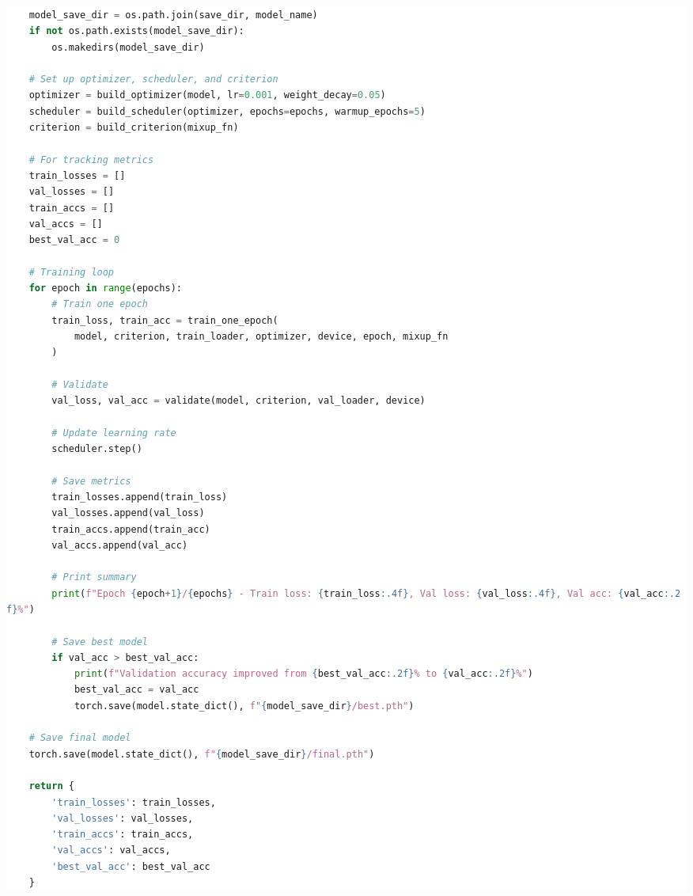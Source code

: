 ```python
    model_save_dir = os.path.join(save_dir, model_name)
    if not os.path.exists(model_save_dir):
        os.makedirs(model_save_dir)
    
    # Set up optimizer, scheduler, and criterion
    optimizer = build_optimizer(model, lr=0.001, weight_decay=0.05)
    scheduler = build_scheduler(optimizer, epochs=epochs, warmup_epochs=5)
    criterion = build_criterion(mixup_fn)
    
    # For tracking metrics
    train_losses = []
    val_losses = []
    train_accs = []
    val_accs = []
    best_val_acc = 0
    
    # Training loop
    for epoch in range(epochs):
        # Train one epoch
        train_loss, train_acc = train_one_epoch(
            model, criterion, train_loader, optimizer, device, epoch, mixup_fn
        )
        
        # Validate
        val_loss, val_acc = validate(model, criterion, val_loader, device)
        
        # Update learning rate
        scheduler.step()
        
        # Save metrics
        train_losses.append(train_loss)
        val_losses.append(val_loss)
        train_accs.append(train_acc)
        val_accs.append(val_acc)
        
        # Print summary
        print(f"Epoch {epoch+1}/{epochs} - Train loss: {train_loss:.4f}, Val loss: {val_loss:.4f}, Val acc: {val_acc:.2f}%")
        
        # Save best model
        if val_acc > best_val_acc:
            print(f"Validation accuracy improved from {best_val_acc:.2f}% to {val_acc:.2f}%")
            best_val_acc = val_acc
            torch.save(model.state_dict(), f"{model_save_dir}/best.pth")
    
    # Save final model
    torch.save(model.state_dict(), f"{model_save_dir}/final.pth")
    
    return {
        'train_losses': train_losses,
        'val_losses': val_losses,
        'train_accs': train_accs,
        'val_accs': val_accs,
        'best_val_acc': best_val_acc
    }
```
